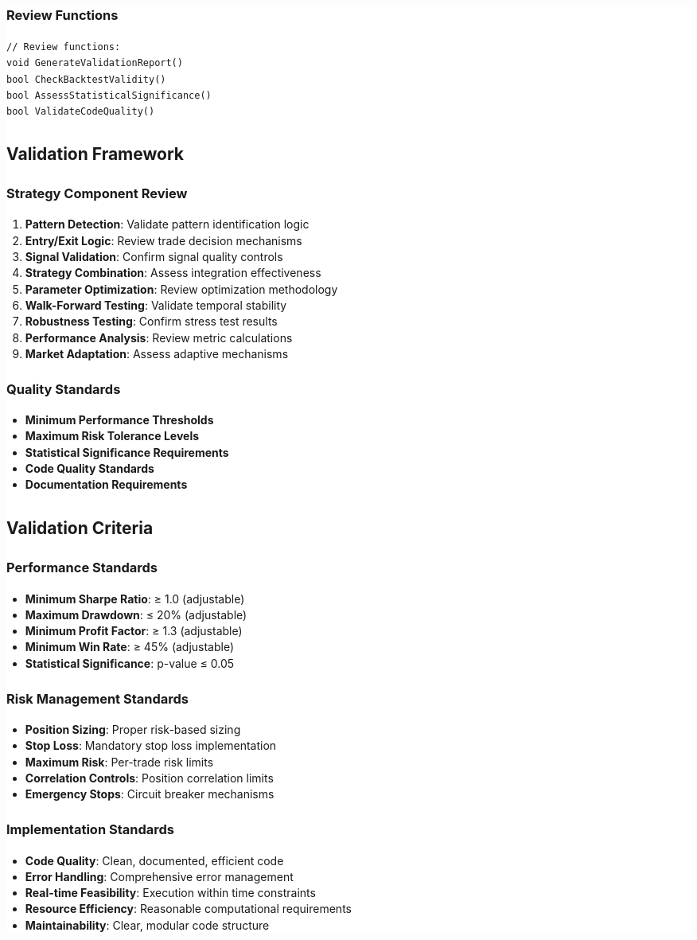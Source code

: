 ### Review Functions
```mq4
// Review functions:
void GenerateValidationReport()
bool CheckBacktestValidity()
bool AssessStatisticalSignificance()
bool ValidateCodeQuality()
```

## Validation Framework

### Strategy Component Review
1. **Pattern Detection**: Validate pattern identification logic
2. **Entry/Exit Logic**: Review trade decision mechanisms
3. **Signal Validation**: Confirm signal quality controls
4. **Strategy Combination**: Assess integration effectiveness
5. **Parameter Optimization**: Review optimization methodology
6. **Walk-Forward Testing**: Validate temporal stability
7. **Robustness Testing**: Confirm stress test results
8. **Performance Analysis**: Review metric calculations
9. **Market Adaptation**: Assess adaptive mechanisms

### Quality Standards
- **Minimum Performance Thresholds**
- **Maximum Risk Tolerance Levels**
- **Statistical Significance Requirements**
- **Code Quality Standards**
- **Documentation Requirements**

## Validation Criteria

### Performance Standards
- **Minimum Sharpe Ratio**: ≥ 1.0 (adjustable)
- **Maximum Drawdown**: ≤ 20% (adjustable)
- **Minimum Profit Factor**: ≥ 1.3 (adjustable)
- **Minimum Win Rate**: ≥ 45% (adjustable)
- **Statistical Significance**: p-value ≤ 0.05

### Risk Management Standards
- **Position Sizing**: Proper risk-based sizing
- **Stop Loss**: Mandatory stop loss implementation
- **Maximum Risk**: Per-trade risk limits
- **Correlation Controls**: Position correlation limits
- **Emergency Stops**: Circuit breaker mechanisms

### Implementation Standards
- **Code Quality**: Clean, documented, efficient code
- **Error Handling**: Comprehensive error management
- **Real-time Feasibility**: Execution within time constraints
- **Resource Efficiency**: Reasonable computational requirements
- **Maintainability**: Clear, modular code structure
